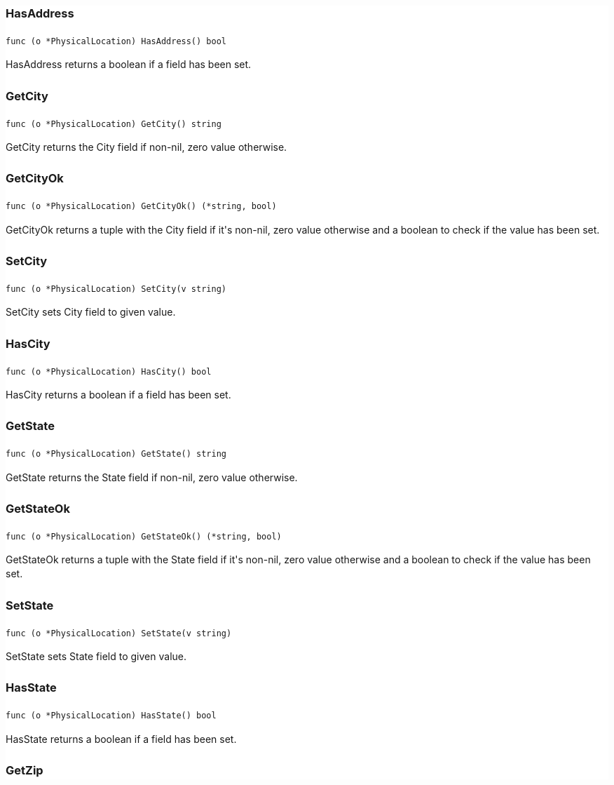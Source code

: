 ### HasAddress

`func (o *PhysicalLocation) HasAddress() bool`

HasAddress returns a boolean if a field has been set.

### GetCity

`func (o *PhysicalLocation) GetCity() string`

GetCity returns the City field if non-nil, zero value otherwise.

### GetCityOk

`func (o *PhysicalLocation) GetCityOk() (*string, bool)`

GetCityOk returns a tuple with the City field if it's non-nil, zero value otherwise
and a boolean to check if the value has been set.

### SetCity

`func (o *PhysicalLocation) SetCity(v string)`

SetCity sets City field to given value.

### HasCity

`func (o *PhysicalLocation) HasCity() bool`

HasCity returns a boolean if a field has been set.

### GetState

`func (o *PhysicalLocation) GetState() string`

GetState returns the State field if non-nil, zero value otherwise.

### GetStateOk

`func (o *PhysicalLocation) GetStateOk() (*string, bool)`

GetStateOk returns a tuple with the State field if it's non-nil, zero value otherwise
and a boolean to check if the value has been set.

### SetState

`func (o *PhysicalLocation) SetState(v string)`

SetState sets State field to given value.

### HasState

`func (o *PhysicalLocation) HasState() bool`

HasState returns a boolean if a field has been set.

### GetZip
